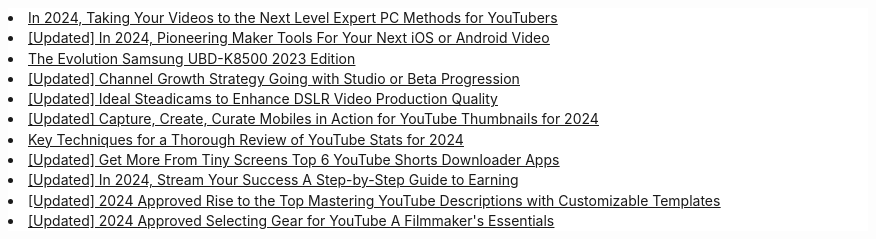 <li><a href="https://youtube-help.techidaily.com/in-2024-taking-your-videos-to-the-next-level-expert-pc-methods-for-youtubers/"><u>In 2024, Taking Your Videos to the Next Level  Expert PC Methods for YouTubers</u></a></li>
<li><a href="https://youtube-zero.techidaily.com/ed-in-2024-pioneering-maker-tools-for-your-next-ios-or-android-video/"><u>[Updated] In 2024, Pioneering Maker Tools  For Your Next iOS or Android Video</u></a></li>
<li><a href="https://extra-information.techidaily.com/the-evolution-samsung-ubd-k8500-2023-edition/"><u>The Evolution  Samsung UBD-K8500 2023 Edition</u></a></li>
<li><a href="https://youtube-zero.techidaily.com/ed-channel-growth-strategy-going-with-studio-or-beta-progression/"><u>[Updated] Channel Growth Strategy  Going with Studio or Beta Progression</u></a></li>
<li><a href="https://some-techniques.techidaily.com/updated-ideal-steadicams-to-enhance-dslr-video-production-quality/"><u>[Updated] Ideal Steadicams to Enhance DSLR Video Production Quality</u></a></li>
<li><a href="https://youtube-zero.techidaily.com/ed-capture-create-curate-mobiles-in-action-for-youtube-thumbnails-for-2024/"><u>[Updated] Capture, Create, Curate  Mobiles in Action for YouTube Thumbnails for 2024</u></a></li>
<li><a href="https://youtube-zero.techidaily.com/echniques-for-a-thorough-review-of-youtube-stats-for-2024/"><u>Key Techniques for a Thorough Review of YouTube Stats for 2024</u></a></li>
<li><a href="https://youtube-zero.techidaily.com/ed-get-more-from-tiny-screens-top-6-youtube-shorts-downloader-apps/"><u>[Updated] Get More From Tiny Screens  Top 6 YouTube Shorts Downloader Apps</u></a></li>
<li><a href="https://youtube-zero.techidaily.com/ed-in-2024-stream-your-success-a-step-by-step-guide-to-earning/"><u>[Updated] In 2024, Stream Your Success  A Step-by-Step Guide to Earning</u></a></li>
<li><a href="https://youtube-zero.techidaily.com/ed-2024-approved-rise-to-the-top-mastering-youtube-descriptions-with-customizable-templates/"><u>[Updated] 2024 Approved  Rise to the Top  Mastering YouTube Descriptions with Customizable Templates</u></a></li>
<li><a href="https://youtube-zero.techidaily.com/ed-2024-approved-selecting-gear-for-youtube-a-filmmakers-essentials/"><u>[Updated] 2024 Approved  Selecting Gear for YouTube  A Filmmaker's Essentials</u></a></li>
</ul></div>
